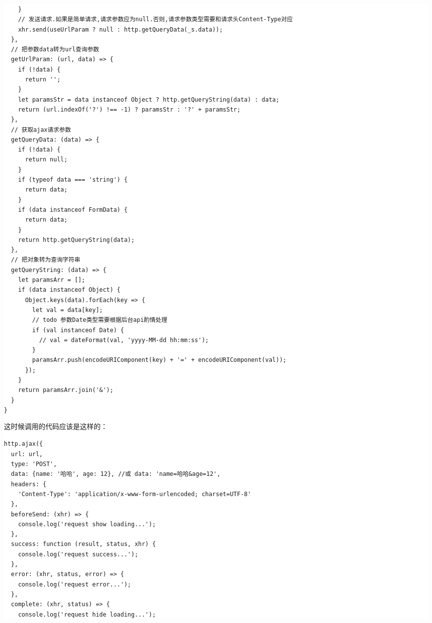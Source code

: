 ```
    }
    // 发送请求.如果是简单请求,请求参数应为null.否则,请求参数类型需要和请求头Content-Type对应
    xhr.send(useUrlParam ? null : http.getQueryData(_s.data));
  },
  // 把参数data转为url查询参数
  getUrlParam: (url, data) => {
    if (!data) {
      return '';
    }
    let paramsStr = data instanceof Object ? http.getQueryString(data) : data;
    return (url.indexOf('?') !== -1) ? paramsStr : '?' + paramsStr;
  },
  // 获取ajax请求参数
  getQueryData: (data) => {
    if (!data) {
      return null;
    }
    if (typeof data === 'string') {
      return data;
    }
    if (data instanceof FormData) {
      return data;
    }
    return http.getQueryString(data);
  },
  // 把对象转为查询字符串
  getQueryString: (data) => {
    let paramsArr = [];
    if (data instanceof Object) {
      Object.keys(data).forEach(key => {
        let val = data[key];
        // todo 参数Date类型需要根据后台api酌情处理
        if (val instanceof Date) {
          // val = dateFormat(val, 'yyyy-MM-dd hh:mm:ss');
        }
        paramsArr.push(encodeURIComponent(key) + '=' + encodeURIComponent(val));
      });
    }
    return paramsArr.join('&');
  }
}
```

这时候调用的代码应该是这样的：

```
http.ajax({
  url: url,
  type: 'POST',
  data: {name: '哈哈', age: 12}, //或 data: 'name=哈哈&age=12',
  headers: {
    'Content-Type': 'application/x-www-form-urlencoded; charset=UTF-8'
  },
  beforeSend: (xhr) => {
    console.log('request show loading...');
  },
  success: function (result, status, xhr) {
    console.log('request success...');
  },
  error: (xhr, status, error) => {
    console.log('request error...');
  },
  complete: (xhr, status) => {
    console.log('request hide loading...');
```

[retryCountHeaderKey]: `${retryCountHeaderValue}`,